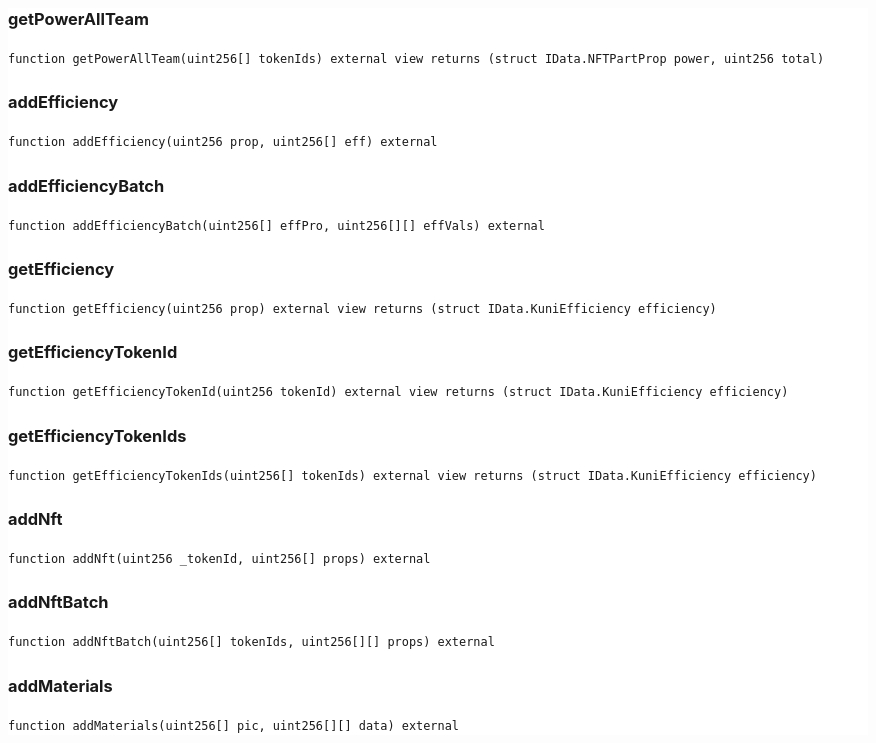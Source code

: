 ### getPowerAllTeam

```solidity
function getPowerAllTeam(uint256[] tokenIds) external view returns (struct IData.NFTPartProp power, uint256 total)
```

### addEfficiency

```solidity
function addEfficiency(uint256 prop, uint256[] eff) external
```

### addEfficiencyBatch

```solidity
function addEfficiencyBatch(uint256[] effPro, uint256[][] effVals) external
```

### getEfficiency

```solidity
function getEfficiency(uint256 prop) external view returns (struct IData.KuniEfficiency efficiency)
```

### getEfficiencyTokenId

```solidity
function getEfficiencyTokenId(uint256 tokenId) external view returns (struct IData.KuniEfficiency efficiency)
```

### getEfficiencyTokenIds

```solidity
function getEfficiencyTokenIds(uint256[] tokenIds) external view returns (struct IData.KuniEfficiency efficiency)
```

### addNft

```solidity
function addNft(uint256 _tokenId, uint256[] props) external
```

### addNftBatch

```solidity
function addNftBatch(uint256[] tokenIds, uint256[][] props) external
```

### addMaterials

```solidity
function addMaterials(uint256[] pic, uint256[][] data) external
```

